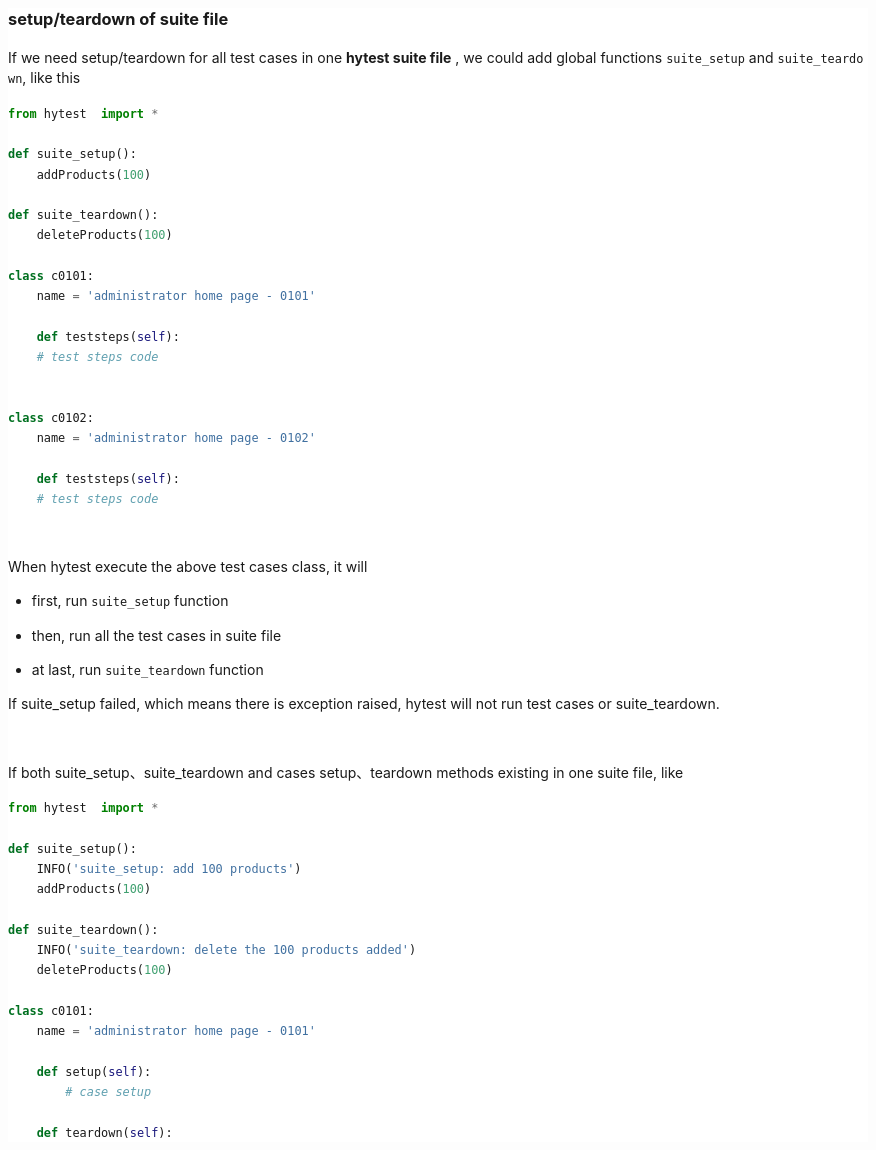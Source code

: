 

### setup/teardown of suite file



If we need setup/teardown for all test cases in one  **hytest suite file** , we could add global functions  `suite_setup`  and  `suite_teardown`, like this


```py
from hytest  import *

def suite_setup():
    addProducts(100)

def suite_teardown():
    deleteProducts(100)

class c0101:
    name = 'administrator home page - 0101'

    def teststeps(self):
    # test steps code 


class c0102:
    name = 'administrator home page - 0102'

    def teststeps(self):
    # test steps code   
```

<br>


When hytest execute the above test cases class, it will

- first,  run  `suite_setup`  function

- then, run all the test cases in suite file

- at last, run  `suite_teardown`  function


If  suite_setup  failed, which means there is exception raised,  hytest will not run test cases or suite_teardown.

<br>

If both suite_setup、suite_teardown and cases setup、teardown methods existing in one suite file, like


```py
from hytest  import *

def suite_setup():
    INFO('suite_setup: add 100 products')
    addProducts(100)

def suite_teardown():
    INFO('suite_teardown: delete the 100 products added')
    deleteProducts(100)

class c0101:
    name = 'administrator home page - 0101'

    def setup(self):
        # case setup

    def teardown(self):
```